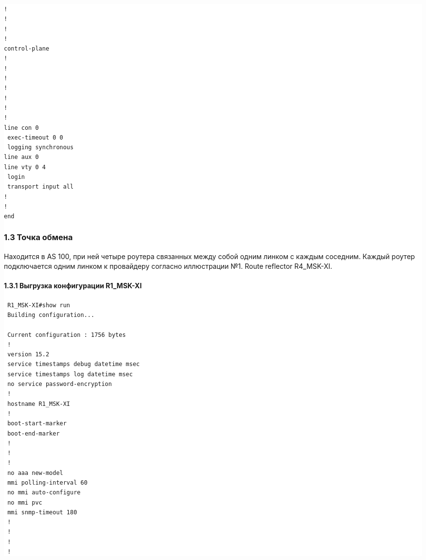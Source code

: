     !
    !
    !
    !
    control-plane
    !
    !
    !
    !
    !
    !
    !
    line con 0
     exec-timeout 0 0
     logging synchronous
    line aux 0
    line vty 0 4
     login
     transport input all
    !
    !
    end


    
### 1.3	Точка обмена   

   Находится в AS 100, при ней четыре роутера связанных между собой одним линком с каждым соседним. Каждый роутер подключается одним линком к провайдеру согласно иллюстрации №1. Route reflector R4_MSK-XI.   

#### 1.3.1 Выгрузка конфигурации R1_MSK-XI   

     R1_MSK-XI#show run
     Building configuration...
     
     Current configuration : 1756 bytes
     !
     version 15.2
     service timestamps debug datetime msec
     service timestamps log datetime msec
     no service password-encryption
     !
     hostname R1_MSK-XI
     !
     boot-start-marker
     boot-end-marker
     !
     !
     !
     no aaa new-model
     mmi polling-interval 60
     no mmi auto-configure
     no mmi pvc
     mmi snmp-timeout 180
     !
     !
     !
     !         
     